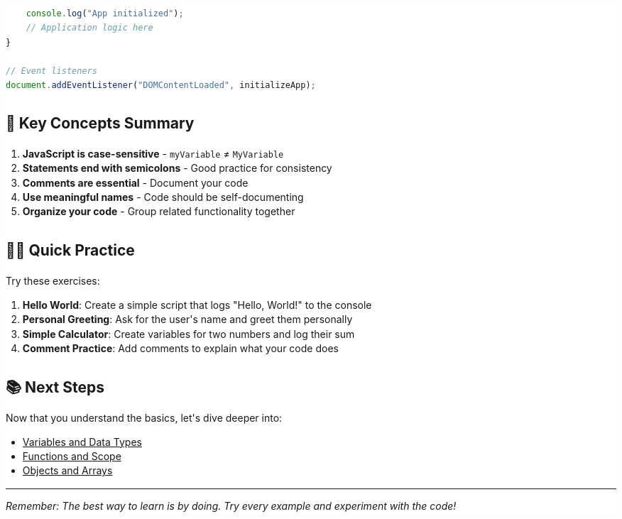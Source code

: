 ```javascript
    console.log("App initialized");
    // Application logic here
}

// Event listeners
document.addEventListener("DOMContentLoaded", initializeApp);
```

## 🎯 Key Concepts Summary

1. **JavaScript is case-sensitive** - `myVariable` ≠ `MyVariable`
2. **Statements end with semicolons** - Good practice for consistency
3. **Comments are essential** - Document your code
4. **Use meaningful names** - Code should be self-documenting
5. **Organize your code** - Group related functionality together

## 🏃‍♂️ Quick Practice

Try these exercises:

1. **Hello World**: Create a simple script that logs "Hello, World!" to the console
2. **Personal Greeting**: Ask for the user's name and greet them personally
3. **Simple Calculator**: Create variables for two numbers and log their sum
4. **Comment Practice**: Add comments to explain what your code does

## 📚 Next Steps

Now that you understand the basics, let's dive deeper into:
- [Variables and Data Types](./02-variables-data-types.md)
- [Functions and Scope](./03-functions-scope.md)
- [Objects and Arrays](./04-objects-arrays.md)

---

*Remember: The best way to learn is by doing. Try every example and experiment with the code!*
